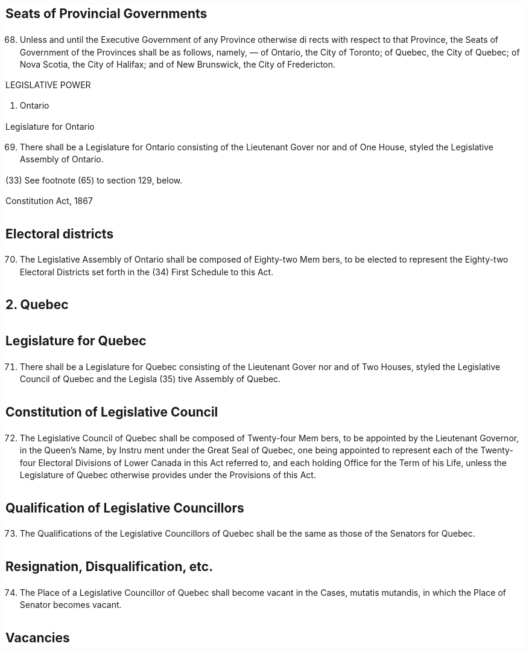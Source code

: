 ## Seats of Provincial Governments

68. Unless and until the Executive Government of any Province otherwise di rects with respect to that Province, the Seats of Government of the Provinces shall be as follows, namely, — of Ontario, the City of Toronto; of Quebec, the City of Quebec; of Nova Scotia, the City of Halifax; and of New Brunswick, the City of Fredericton.

LEGISLATIVE POWER

1. Ontario

Legislature for Ontario

69. There shall be a Legislature for Ontario consisting of the Lieutenant Gover nor and of One House, styled the Legislative Assembly of Ontario.

(33) See footnote (65) to section 129, below.

Constitution Act, 1867

## Electoral districts

70. The Legislative Assembly of Ontario shall be composed of Eighty-two Mem bers, to be elected to represent the Eighty-two Electoral Districts set forth in the (34) First Schedule to this Act.

## 2. Quebec

## Legislature for Quebec

71. There shall be a Legislature for Quebec consisting of the Lieutenant Gover nor and of Two Houses, styled the Legislative Council of Quebec and the Legisla (35) tive Assembly of Quebec.

## Constitution of Legislative Council

72. The Legislative Council of Quebec shall be composed of Twenty-four Mem bers, to be appointed by the Lieutenant Governor, in the Queen’s Name, by Instru ment under the Great Seal of Quebec, one being appointed to represent each of the Twenty-four Electoral Divisions of Lower Canada in this Act referred to, and each holding Office for the Term of his Life, unless the Legislature of Quebec otherwise provides under the Provisions of this Act.

## Qualification of Legislative Councillors

73. The Qualifications of the Legislative Councillors of Quebec shall be the same as those of the Senators for Quebec.

## Resignation, Disqualification, etc.

74. The Place of a Legislative Councillor of Quebec shall become vacant in the Cases, mutatis mutandis, in which the Place of Senator becomes vacant.

## Vacancies
